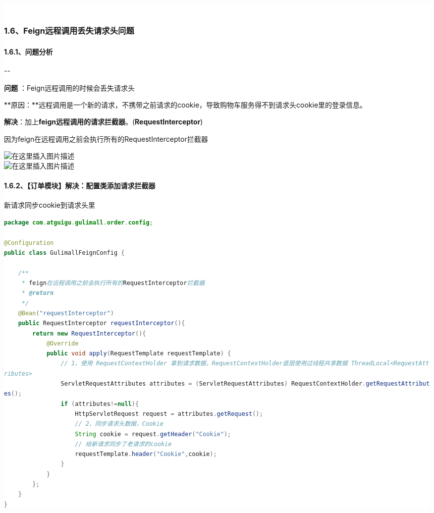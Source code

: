   
 

### 1.6、Feign远程调用丢失请求头问题

#### 1.6.1、问题分析 

--

**问题** ：Feign远程调用的时候会丢失请求头

**原因：**远程调用是一个新的请求，不携带之前请求的cookie，导致购物车服务得不到请求头cookie里的登录信息。

**解决**：加上**feign远程调用的请求拦截器**。(**RequestInterceptor**)

因为feign在远程调用之前会执行所有的RequestInterceptor拦截器

![在这里插入图片描述](https://i-blog.csdnimg.cn/blog_migrate/966d645cfa827607c5ad058faf9e527f.png#pic_center)  
![在这里插入图片描述](https://i-blog.csdnimg.cn/blog_migrate/16c479c863133ce76a05f5dc6f9c381b.png#pic_center)

#### 1.6.2、【订单模块】解决：配置类添加请求拦截器

新请求同步cookie到请求头里

```java
package com.atguigu.gulimall.order.config;

@Configuration
public class GulimallFeignConfig {

    /**
     * feign在远程调用之前会执行所有的RequestInterceptor拦截器
     * @return
     */
    @Bean("requestInterceptor")
    public RequestInterceptor requestInterceptor(){
        return new RequestInterceptor(){
            @Override
            public void apply(RequestTemplate requestTemplate) {
                // 1、使用 RequestContextHolder 拿到请求数据，RequestContextHolder底层使用过线程共享数据 ThreadLocal<RequestAttributes>
                ServletRequestAttributes attributes = (ServletRequestAttributes) RequestContextHolder.getRequestAttributes();
                if (attributes!=null){
                    HttpServletRequest request = attributes.getRequest();
                    // 2、同步请求头数据，Cookie
                    String cookie = request.getHeader("Cookie");
                    // 给新请求同步了老请求的cookie
                    requestTemplate.header("Cookie",cookie);
                }
            }
        };
    }
}
```
